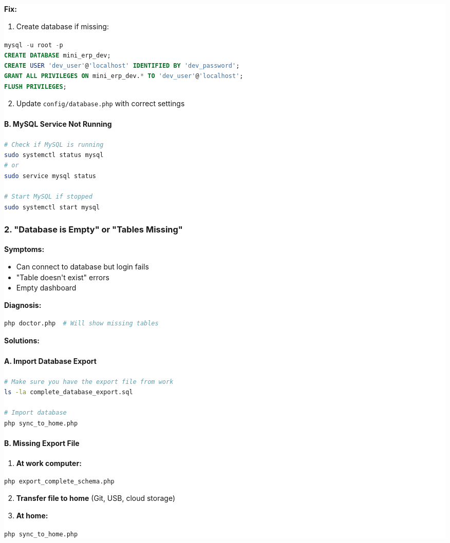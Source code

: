 **Fix:**
1. Create database if missing:
```sql
mysql -u root -p
CREATE DATABASE mini_erp_dev;
CREATE USER 'dev_user'@'localhost' IDENTIFIED BY 'dev_password';
GRANT ALL PRIVILEGES ON mini_erp_dev.* TO 'dev_user'@'localhost';
FLUSH PRIVILEGES;
```

2. Update `config/database.php` with correct settings

#### B. MySQL Service Not Running
```bash
# Check if MySQL is running
sudo systemctl status mysql
# or
sudo service mysql status

# Start MySQL if stopped
sudo systemctl start mysql
```

### 2. "Database is Empty" or "Tables Missing"

**Symptoms:**
- Can connect to database but login fails
- "Table doesn't exist" errors
- Empty dashboard

**Diagnosis:**
```bash
php doctor.php  # Will show missing tables
```

**Solutions:**

#### A. Import Database Export
```bash
# Make sure you have the export file from work
ls -la complete_database_export.sql

# Import database
php sync_to_home.php
```

#### B. Missing Export File
1. **At work computer:**
```bash
php export_complete_schema.php
```

2. **Transfer file to home** (Git, USB, cloud storage)

3. **At home:**
```bash
php sync_to_home.php
```
